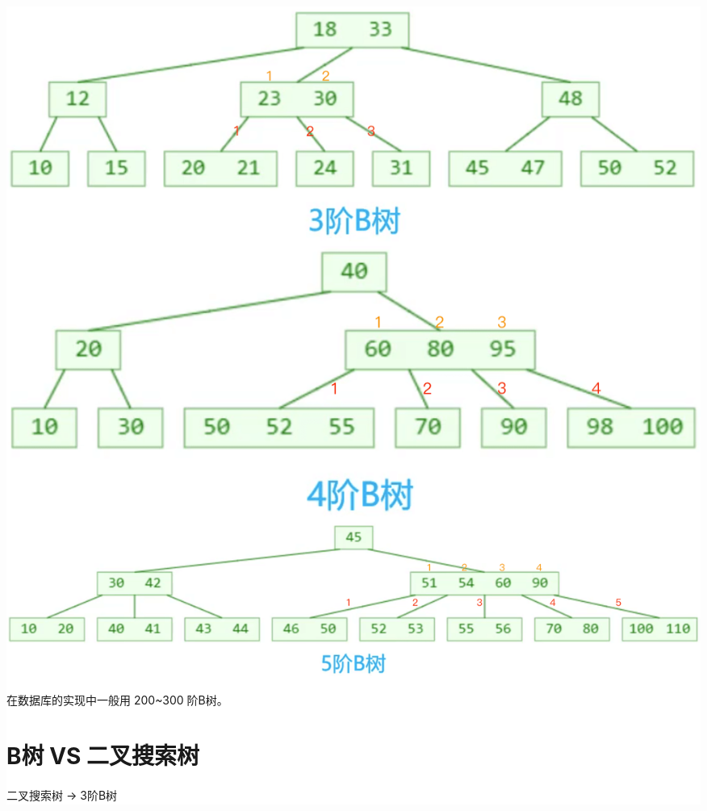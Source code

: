 ![B树01.png](B树/B树01.png)
![B树02.png](B树/B树02.png)
![B树03.png](B树/B树03.png)

在数据库的实现中一般用 200~300 阶B树。

# B树 VS 二叉搜索树
二叉搜索树 -> 3阶B树